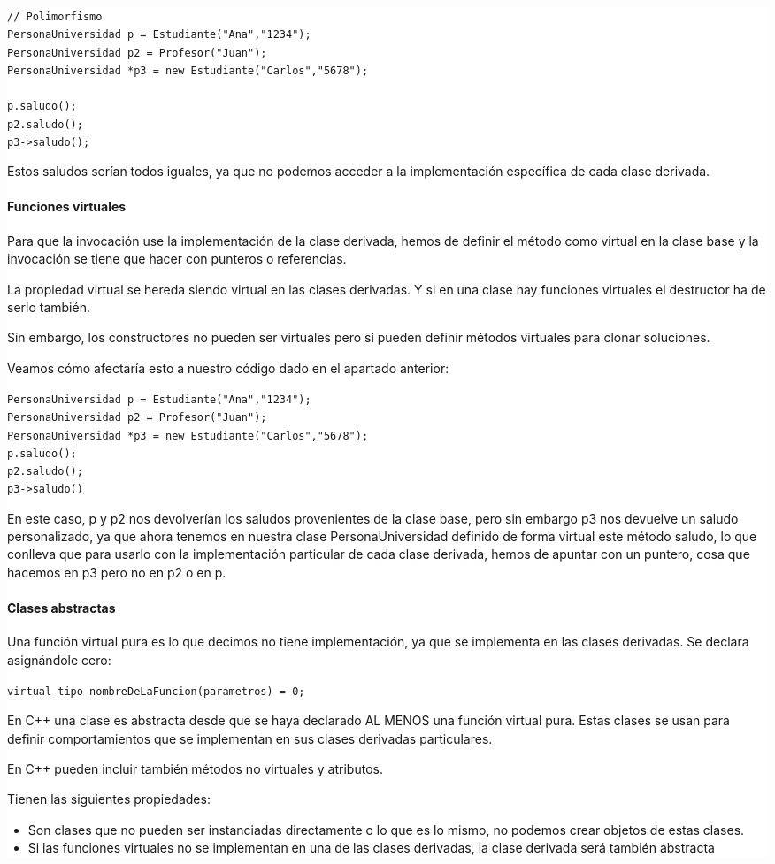 ```
// Polimorfismo 
PersonaUniversidad p = Estudiante("Ana","1234"); 
PersonaUniversidad p2 = Profesor("Juan"); 
PersonaUniversidad *p3 = new Estudiante("Carlos","5678"); 

p.saludo(); 
p2.saludo(); 
p3->saludo();
```

Estos saludos serían todos iguales, ya que no podemos acceder a la implementación específica de cada clase derivada.
#### Funciones virtuales

Para que la invocación use la implementación de la clase derivada, hemos de definir el método como virtual en la clase base y la invocación se tiene que hacer con punteros o referencias.

La propiedad virtual se hereda siendo virtual en las clases derivadas. Y si en una clase hay funciones virtuales el destructor ha de serlo también.

Sin embargo, los constructores no pueden ser virtuales pero sí pueden definir métodos virtuales para clonar soluciones. 

Veamos cómo afectaría esto a nuestro código dado en el apartado anterior:

```
PersonaUniversidad p = Estudiante("Ana","1234"); 
PersonaUniversidad p2 = Profesor("Juan"); 
PersonaUniversidad *p3 = new Estudiante("Carlos","5678"); 
p.saludo(); 
p2.saludo(); 
p3->saludo()
```

En este caso, p y p2 nos devolverían los saludos provenientes de la clase base, pero sin embargo p3 nos devuelve un saludo personalizado, ya que ahora tenemos en nuestra clase PersonaUniversidad definido de forma virtual este método saludo, lo que conlleva que para usarlo con la implementación particular de cada clase derivada, hemos de apuntar con un puntero, cosa que hacemos en p3 pero no en p2 o en p.

#### Clases abstractas

Una función virtual pura es lo que decimos no tiene implementación, ya que se implementa en las clases derivadas. Se declara asignándole cero:

```
virtual tipo nombreDeLaFuncion(parametros) = 0;
```

En C++ una clase es abstracta desde que se haya declarado AL MENOS una función virtual pura. Estas clases se usan para definir comportamientos que se implementan en sus clases derivadas particulares.

En C++ pueden incluir también métodos no virtuales y atributos. 

Tienen las siguientes propiedades:

- Son clases que no pueden ser instanciadas directamente o lo que es lo mismo, no podemos crear objetos de estas clases.
- Si las funciones virtuales no se implementan en una de las clases derivadas, la clase derivada será también abstracta